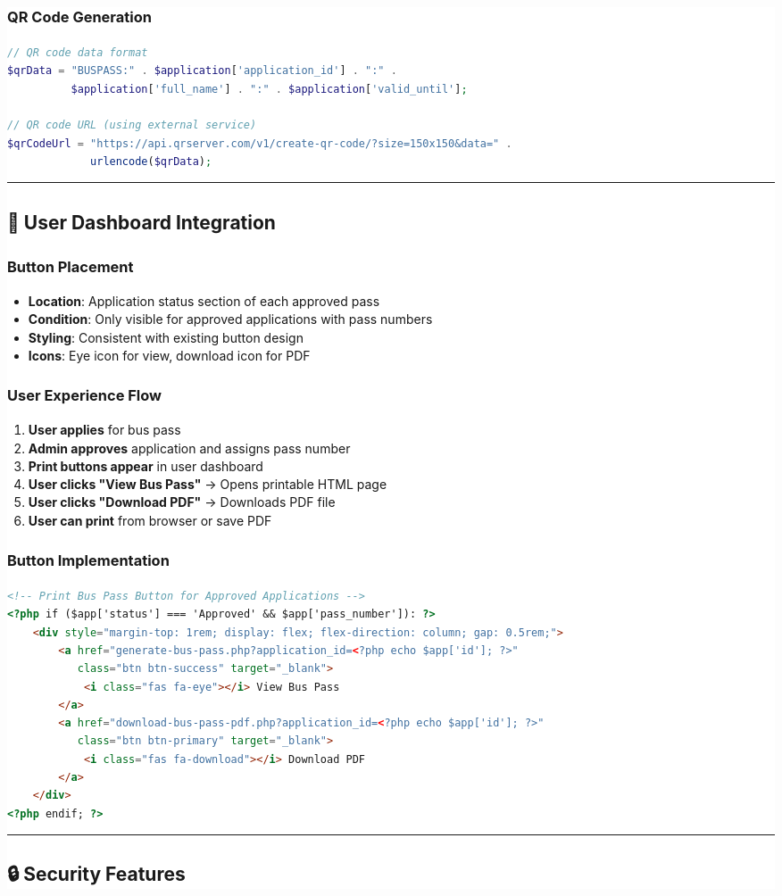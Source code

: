 ### **QR Code Generation**
```php
// QR code data format
$qrData = "BUSPASS:" . $application['application_id'] . ":" . 
          $application['full_name'] . ":" . $application['valid_until'];

// QR code URL (using external service)
$qrCodeUrl = "https://api.qrserver.com/v1/create-qr-code/?size=150x150&data=" . 
             urlencode($qrData);
```

---

## 🎯 **User Dashboard Integration**

### **Button Placement**
- **Location**: Application status section of each approved pass
- **Condition**: Only visible for approved applications with pass numbers
- **Styling**: Consistent with existing button design
- **Icons**: Eye icon for view, download icon for PDF

### **User Experience Flow**
1. **User applies** for bus pass
2. **Admin approves** application and assigns pass number
3. **Print buttons appear** in user dashboard
4. **User clicks "View Bus Pass"** → Opens printable HTML page
5. **User clicks "Download PDF"** → Downloads PDF file
6. **User can print** from browser or save PDF

### **Button Implementation**
```html
<!-- Print Bus Pass Button for Approved Applications -->
<?php if ($app['status'] === 'Approved' && $app['pass_number']): ?>
    <div style="margin-top: 1rem; display: flex; flex-direction: column; gap: 0.5rem;">
        <a href="generate-bus-pass.php?application_id=<?php echo $app['id']; ?>" 
           class="btn btn-success" target="_blank">
            <i class="fas fa-eye"></i> View Bus Pass
        </a>
        <a href="download-bus-pass-pdf.php?application_id=<?php echo $app['id']; ?>" 
           class="btn btn-primary" target="_blank">
            <i class="fas fa-download"></i> Download PDF
        </a>
    </div>
<?php endif; ?>
```

---

## 🔒 **Security Features**
